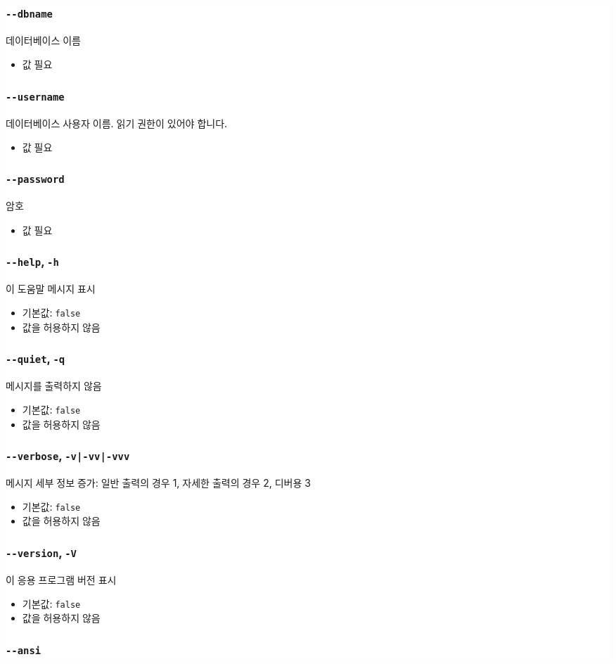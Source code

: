 
### `--dbname`

데이터베이스 이름
- 값 필요


### `--username`

데이터베이스 사용자 이름. 읽기 권한이 있어야 합니다.
- 값 필요


### `--password`

암호
- 값 필요



### `--help`, `-h`



이 도움말 메시지 표시
- 기본값: `false`
- 값을 허용하지 않음



### `--quiet`, `-q`



메시지를 출력하지 않음
- 기본값: `false`
- 값을 허용하지 않음



### `--verbose`, `-v|-vv|-vvv`



메시지 세부 정보 증가: 일반 출력의 경우 1, 자세한 출력의 경우 2, 디버용 3
- 기본값: `false`
- 값을 허용하지 않음



### `--version`, `-V`



이 응용 프로그램 버전 표시
- 기본값: `false`
- 값을 허용하지 않음


### `--ansi`
